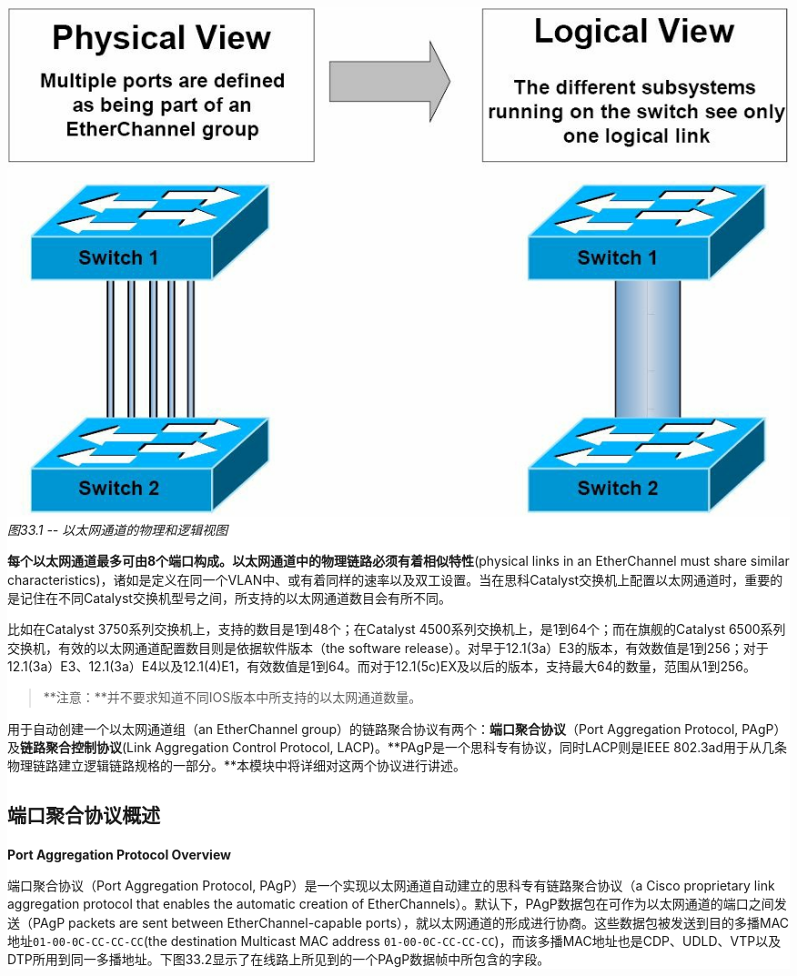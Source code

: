 ![以太网通道的物理和逻辑视图](images/3301.png)
*图33.1 -- 以太网通道的物理和逻辑视图*

**每个以太网通道最多可由8个端口构成。**以太网通道中的物理链路**必须有着相似特性**(physical links in an EtherChannel must share similar characteristics)，诸如是定义在同一个VLAN中、或有着同样的速率以及双工设置。当在思科Catalyst交换机上配置以太网通道时，重要的是记住在不同Catalyst交换机型号之间，所支持的以太网通道数目会有所不同。

比如在Catalyst 3750系列交换机上，支持的数目是1到48个；在Catalyst 4500系列交换机上，是1到64个；而在旗舰的Catalyst 6500系列交换机，有效的以太网通道配置数目则是依据软件版本（the software release）。对早于12.1(3a）E3的版本，有效数值是1到256；对于12.1(3a）E3、12.1(3a）E4以及12.1(4)E1，有效数值是1到64。而对于12.1(5c)EX及以后的版本，支持最大64的数量，范围从1到256。

>**注意：**并不要求知道不同IOS版本中所支持的以太网通道数量。

用于自动创建一个以太网通道组（an EtherChannel group）的链路聚合协议有两个：**端口聚合协议**（Port Aggregation Protocol, PAgP）及**链路聚合控制协议**(Link Aggregation Control Protocol, LACP)。**PAgP是一个思科专有协议，同时LACP则是IEEE 802.3ad用于从几条物理链路建立逻辑链路规格的一部分。**本模块中将详细对这两个协议进行讲述。

## 端口聚合协议概述

**Port Aggregation Protocol Overview**

端口聚合协议（Port Aggregation Protocol, PAgP）是一个实现以太网通道自动建立的思科专有链路聚合协议（a Cisco proprietary link aggregation protocol that enables the automatic creation of EtherChannels）。默认下，PAgP数据包在可作为以太网通道的端口之间发送（PAgP packets are sent between EtherChannel-capable ports），就以太网通道的形成进行协商。这些数据包被发送到目的多播MAC地址`01-00-0C-CC-CC-CC`(the destination Multicast MAC address `01-00-0C-CC-CC-CC`)，而该多播MAC地址也是CDP、UDLD、VTP以及DTP所用到同一多播地址。下图33.2显示了在线路上所见到的一个PAgP数据帧中所包含的字段。
